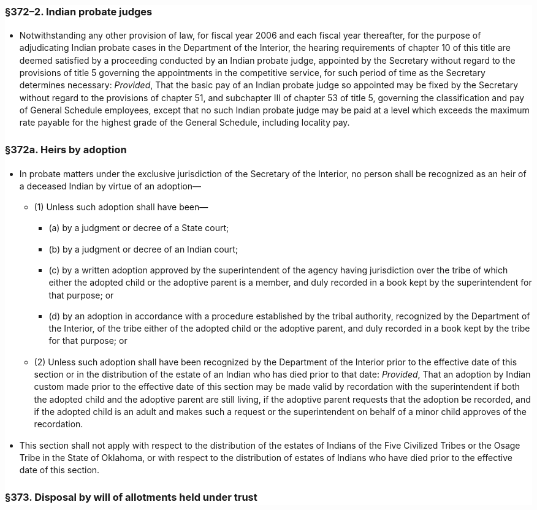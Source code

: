 ### §372–2. Indian probate judges
* Notwithstanding any other provision of law, for fiscal year 2006 and each fiscal year thereafter, for the purpose of adjudicating Indian probate cases in the Department of the Interior, the hearing requirements of chapter 10 of this title are deemed satisfied by a proceeding conducted by an Indian probate judge, appointed by the Secretary without regard to the provisions of title 5 governing the appointments in the competitive service, for such period of time as the Secretary determines necessary: _Provided_, That the basic pay of an Indian probate judge so appointed may be fixed by the Secretary without regard to the provisions of chapter 51, and subchapter III of chapter 53 of title 5, governing the classification and pay of General Schedule employees, except that no such Indian probate judge may be paid at a level which exceeds the maximum rate payable for the highest grade of the General Schedule, including locality pay.

### §372a. Heirs by adoption
* In probate matters under the exclusive jurisdiction of the Secretary of the Interior, no person shall be recognized as an heir of a deceased Indian by virtue of an adoption—

  * (1) Unless such adoption shall have been—

    * (a) by a judgment or decree of a State court;

    * (b) by a judgment or decree of an Indian court;

    * (c) by a written adoption approved by the superintendent of the agency having jurisdiction over the tribe of which either the adopted child or the adoptive parent is a member, and duly recorded in a book kept by the superintendent for that purpose; or

    * (d) by an adoption in accordance with a procedure established by the tribal authority, recognized by the Department of the Interior, of the tribe either of the adopted child or the adoptive parent, and duly recorded in a book kept by the tribe for that purpose; or


  * (2) Unless such adoption shall have been recognized by the Department of the Interior prior to the effective date of this section or in the distribution of the estate of an Indian who has died prior to that date: _Provided_, That an adoption by Indian custom made prior to the effective date of this section may be made valid by recordation with the superintendent if both the adopted child and the adoptive parent are still living, if the adoptive parent requests that the adoption be recorded, and if the adopted child is an adult and makes such a request or the superintendent on behalf of a minor child approves of the recordation.


* This section shall not apply with respect to the distribution of the estates of Indians of the Five Civilized Tribes or the Osage Tribe in the State of Oklahoma, or with respect to the distribution of estates of Indians who have died prior to the effective date of this section.

### §373. Disposal by will of allotments held under trust